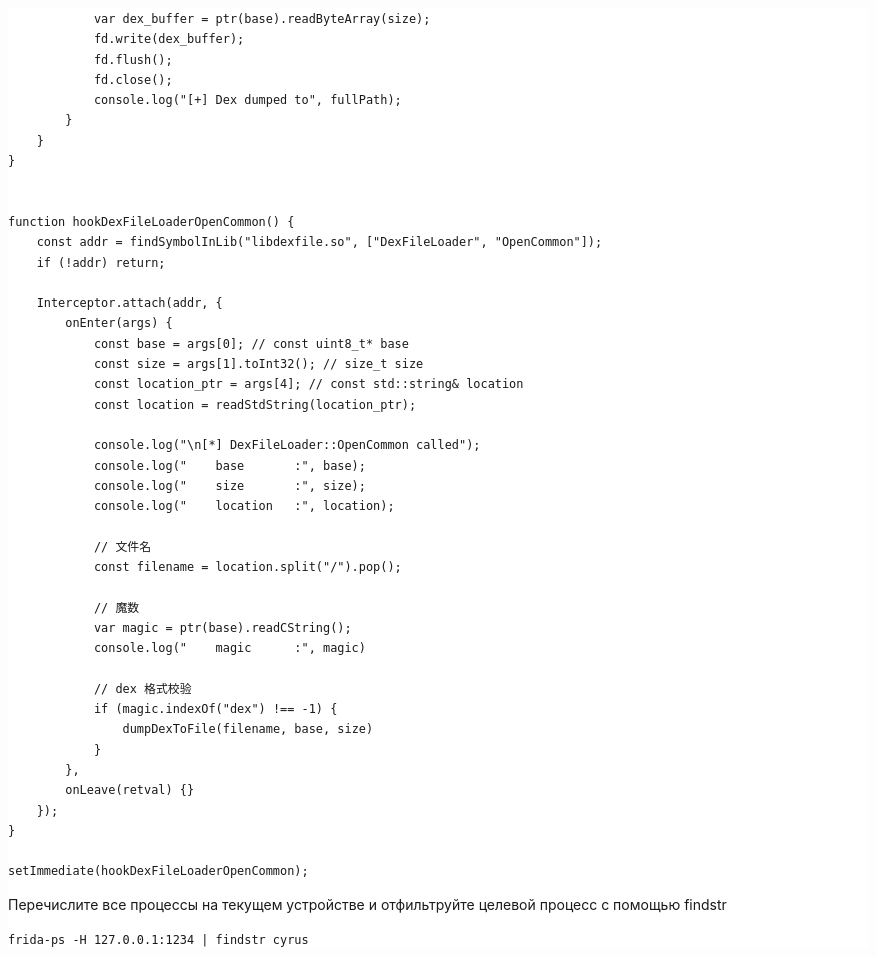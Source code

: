 ```
            var dex_buffer = ptr(base).readByteArray(size);
            fd.write(dex_buffer);
            fd.flush();
            fd.close();
            console.log("[+] Dex dumped to", fullPath);
        }
    }
}


function hookDexFileLoaderOpenCommon() {
    const addr = findSymbolInLib("libdexfile.so", ["DexFileLoader", "OpenCommon"]);
    if (!addr) return;

    Interceptor.attach(addr, {
        onEnter(args) {
            const base = args[0]; // const uint8_t* base
            const size = args[1].toInt32(); // size_t size
            const location_ptr = args[4]; // const std::string& location
            const location = readStdString(location_ptr);

            console.log("\n[*] DexFileLoader::OpenCommon called");
            console.log("    base       :", base);
            console.log("    size       :", size);
            console.log("    location   :", location);

            // 文件名
            const filename = location.split("/").pop();

            // 魔数
            var magic = ptr(base).readCString();
            console.log("    magic      :", magic)

            // dex 格式校验
            if (magic.indexOf("dex") !== -1) {
                dumpDexToFile(filename, base, size)
            }
        },
        onLeave(retval) {}
    });
}

setImmediate(hookDexFileLoaderOpenCommon);
```


Перечислите все процессы на текущем устройстве и отфильтруйте целевой процесс с помощью findstr

```
frida-ps -H 127.0.0.1:1234 | findstr cyrus
```

